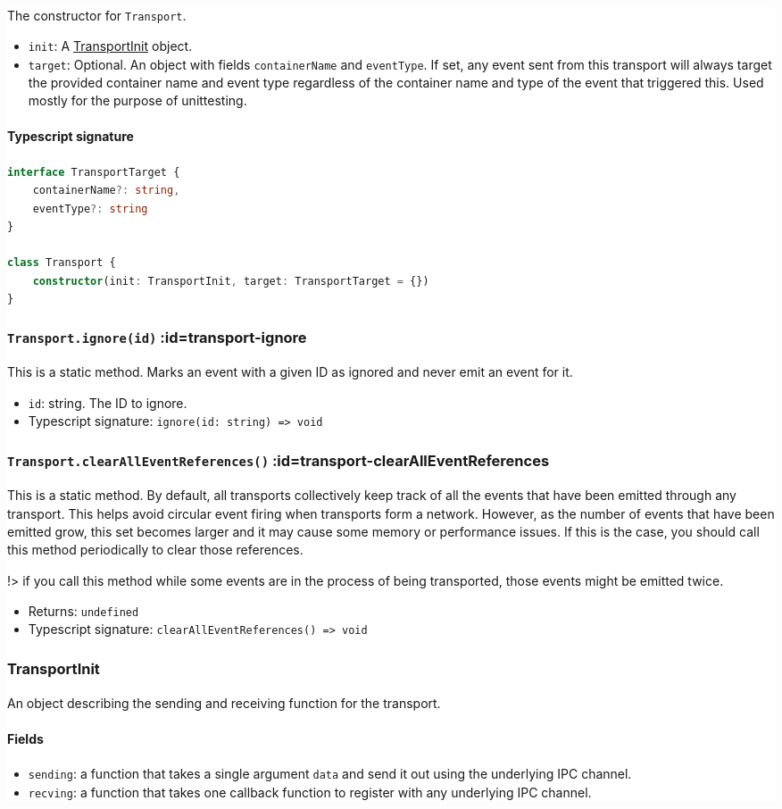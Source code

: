 The constructor for `Transport`.

- `init`: A [TransportInit](api?id=transportInit) object.
- `target`: Optional. An object with fields `containerName` and `eventType`. If
  set, any event sent from this transport will always target the provided
  container name and event type regardless of the container name and type of the
  event that triggered this. Used mostly for the purpose of unittesting.

#### Typescript signature

```typescript
interface TransportTarget {
    containerName?: string,
    eventType?: string
}

class Transport {
    constructor(init: TransportInit, target: TransportTarget = {})
}
```

### <code>Transport.ignore(id)</code> :id=transport-ignore

This is a static method. Marks an event with a given ID as ignored and never
emit an event for it.

- `id`: string. The ID to ignore.
- Typescript signature: `ignore(id: string) => void`

### <code>Transport.clearAllEventReferences()</code> :id=transport-clearAllEventReferences

This is a static method. By default, all transports collectively keep track of
all the events that have been emitted through any transport. This helps avoid
circular event firing when transports form a network. However, as the number of
events that have been emitted grow, this set becomes larger and it may cause
some memory or performance issues. If this is the case, you should call this
method periodically to clear those references.

!> if you call this method while some events are in the process of being
transported, those events might be emitted twice.

- Returns: `undefined`
- Typescript signature: `clearAllEventReferences() => void`

### TransportInit

An object describing the sending and receiving function for the transport.

#### Fields

- `sending`: a function that takes a single argument `data` and send it out
  using the underlying IPC channel.
- `recving`: a function that takes one callback function to register with any
  underlying IPC channel.
